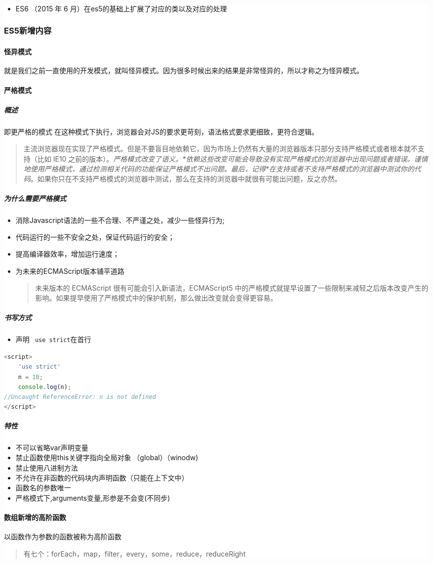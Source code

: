 - ES6 （2015 年 6 月）在es5的基础上扩展了对应的类以及对应的处理

### ES5新增内容

#### 怪异模式

就是我们之前一直使用的开发模式，就叫怪异模式。因为很多时候出来的结果是非常怪异的，所以才称之为怪异模式。

#### 严格模式

##### 概述

即更严格的模式 在这种模式下执行，浏览器会对JS的要求更苛刻，语法格式要求更细致，更符合逻辑。

>  主流浏览器现在实现了严格模式。但是不要盲目地依赖它，因为市场上仍然有大量的浏览器版本只部分支持严格模式或者根本就不支持（比如 IE10 之前的版本）。*严格模式改变了语义。\*依赖这些改变可能会导致没有实现严格模式的浏览器中出现问题或者错误。谨慎地使用严格模式，通过检测相关代码的功能保证严格模式不出问题。最后，记得\*在支持或者不支持严格模式的浏览器中测试你的代码*。如果你只在不支持严格模式的浏览器中测试，那么在支持的浏览器中就很有可能出问题，反之亦然。

##### 为什么需要严格模式

- 消除Javascript语法的一些不合理、不严谨之处，减少一些怪异行为;

- 代码运行的一些不安全之处，保证代码运行的安全；

- 提高编译器效率，增加运行速度；

- 为未来的ECMAScript版本铺平道路

  > 未来版本的 ECMAScript 很有可能会引入新语法，ECMAScript5 中的严格模式就提早设置了一些限制来减轻之后版本改变产生的影响。如果提早使用了严格模式中的保护机制，那么做出改变就会变得更容易。

##### 书写方式

- 声明 `` use strict``在首行

```js
<script>
    'use strict'
    n = 10;
	console.log(n);
//Uncaught ReferenceError: n is not defined
</script>
```

##### 特性

- 不可以省略var声明变量 
- 禁止函数使用this关键字指向全局对象 （global）（winodw)
- 禁止使用八进制方法 
- 不允许在非函数的代码块内声明函数（只能在上下文中）
- 函数名的参数唯一
- 严格模式下,arguments变量,形参是不会变(不同步)

#### 数组新增的高阶函数

以函数作为参数的函数被称为高阶函数

> 有七个：forEach，map，filter，every，some，reduce，reduceRight
